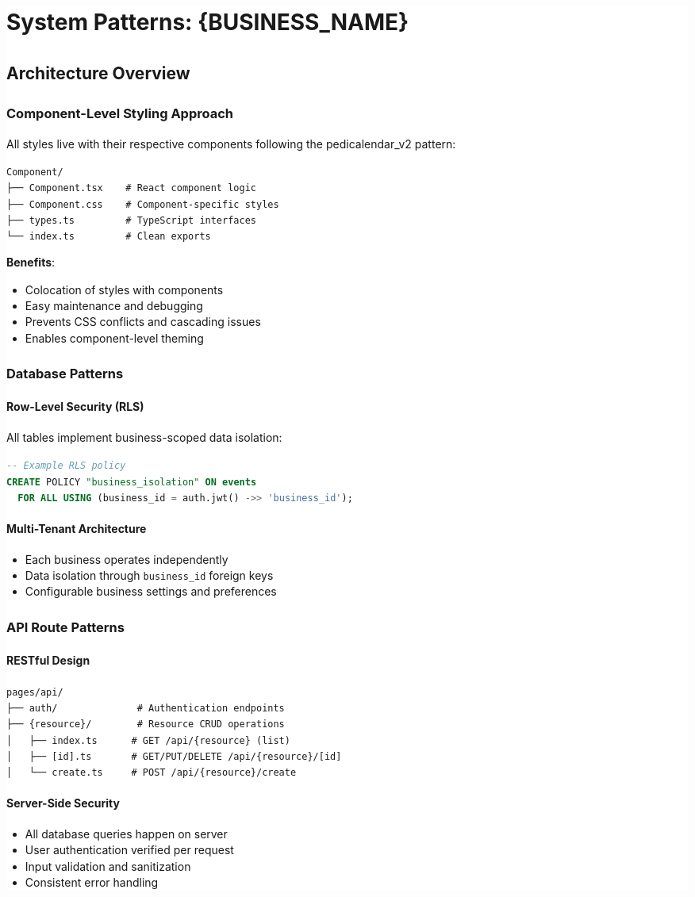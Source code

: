 # System Patterns: {BUSINESS_NAME}

## Architecture Overview

### Component-Level Styling Approach
All styles live with their respective components following the pedicalendar_v2 pattern:
```
Component/
├── Component.tsx    # React component logic
├── Component.css    # Component-specific styles  
├── types.ts         # TypeScript interfaces
└── index.ts         # Clean exports
```

**Benefits**:
- Colocation of styles with components
- Easy maintenance and debugging
- Prevents CSS conflicts and cascading issues
- Enables component-level theming

### Database Patterns

#### Row-Level Security (RLS)
All tables implement business-scoped data isolation:
```sql
-- Example RLS policy
CREATE POLICY "business_isolation" ON events
  FOR ALL USING (business_id = auth.jwt() ->> 'business_id');
```

#### Multi-Tenant Architecture
- Each business operates independently
- Data isolation through `business_id` foreign keys
- Configurable business settings and preferences

### API Route Patterns

#### RESTful Design
```
pages/api/
├── auth/              # Authentication endpoints
├── {resource}/        # Resource CRUD operations
│   ├── index.ts      # GET /api/{resource} (list)
│   ├── [id].ts       # GET/PUT/DELETE /api/{resource}/[id]
│   └── create.ts     # POST /api/{resource}/create
```

#### Server-Side Security
- All database queries happen on server
- User authentication verified per request
- Input validation and sanitization
- Consistent error handling
